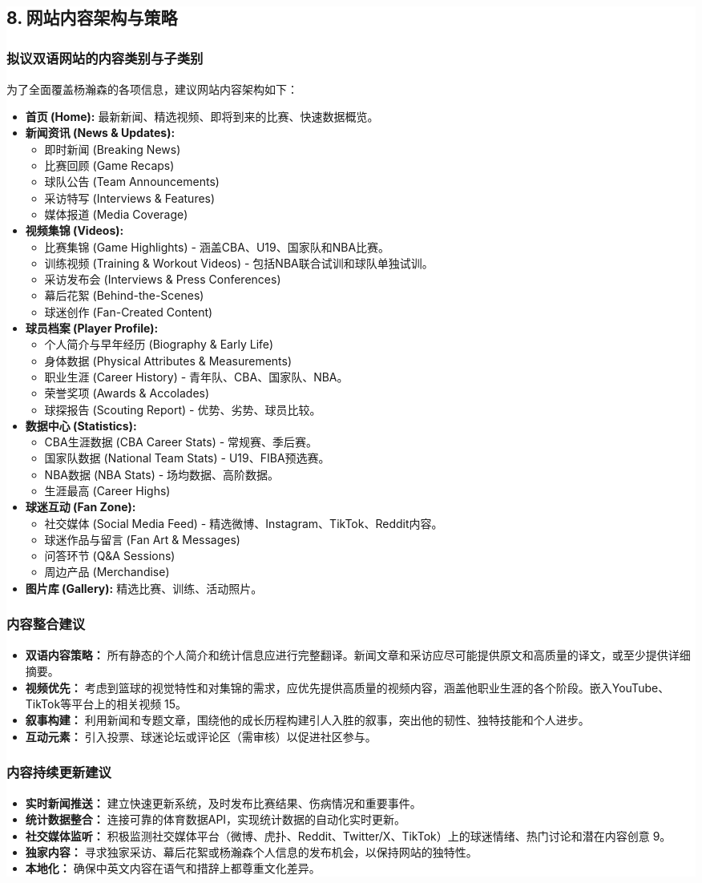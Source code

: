 ## **8\. 网站内容架构与策略**

### **拟议双语网站的内容类别与子类别**

为了全面覆盖杨瀚森的各项信息，建议网站内容架构如下：

* **首页 (Home):** 最新新闻、精选视频、即将到来的比赛、快速数据概览。  
* **新闻资讯 (News & Updates):**  
  * 即时新闻 (Breaking News)  
  * 比赛回顾 (Game Recaps)  
  * 球队公告 (Team Announcements)  
  * 采访特写 (Interviews & Features)  
  * 媒体报道 (Media Coverage)  
* **视频集锦 (Videos):**  
  * 比赛集锦 (Game Highlights) \- 涵盖CBA、U19、国家队和NBA比赛。  
  * 训练视频 (Training & Workout Videos) \- 包括NBA联合试训和球队单独试训。  
  * 采访发布会 (Interviews & Press Conferences)  
  * 幕后花絮 (Behind-the-Scenes)  
  * 球迷创作 (Fan-Created Content)  
* **球员档案 (Player Profile):**  
  * 个人简介与早年经历 (Biography & Early Life)  
  * 身体数据 (Physical Attributes & Measurements)  
  * 职业生涯 (Career History) \- 青年队、CBA、国家队、NBA。  
  * 荣誉奖项 (Awards & Accolades)  
  * 球探报告 (Scouting Report) \- 优势、劣势、球员比较。  
* **数据中心 (Statistics):**  
  * CBA生涯数据 (CBA Career Stats) \- 常规赛、季后赛。  
  * 国家队数据 (National Team Stats) \- U19、FIBA预选赛。  
  * NBA数据 (NBA Stats) \- 场均数据、高阶数据。  
  * 生涯最高 (Career Highs)  
* **球迷互动 (Fan Zone):**  
  * 社交媒体 (Social Media Feed) \- 精选微博、Instagram、TikTok、Reddit内容。  
  * 球迷作品与留言 (Fan Art & Messages)  
  * 问答环节 (Q\&A Sessions)  
  * 周边产品 (Merchandise)  
* **图片库 (Gallery):** 精选比赛、训练、活动照片。

### **内容整合建议**

* **双语内容策略：** 所有静态的个人简介和统计信息应进行完整翻译。新闻文章和采访应尽可能提供原文和高质量的译文，或至少提供详细摘要。  
* **视频优先：** 考虑到篮球的视觉特性和对集锦的需求，应优先提供高质量的视频内容，涵盖他职业生涯的各个阶段。嵌入YouTube、TikTok等平台上的相关视频 15。  
* **叙事构建：** 利用新闻和专题文章，围绕他的成长历程构建引人入胜的叙事，突出他的韧性、独特技能和个人进步。  
* **互动元素：** 引入投票、球迷论坛或评论区（需审核）以促进社区参与。

### **内容持续更新建议**

* **实时新闻推送：** 建立快速更新系统，及时发布比赛结果、伤病情况和重要事件。  
* **统计数据整合：** 连接可靠的体育数据API，实现统计数据的自动化实时更新。  
* **社交媒体监听：** 积极监测社交媒体平台（微博、虎扑、Reddit、Twitter/X、TikTok）上的球迷情绪、热门讨论和潜在内容创意 9。  
* **独家内容：** 寻求独家采访、幕后花絮或杨瀚森个人信息的发布机会，以保持网站的独特性。  
* **本地化：** 确保中英文内容在语气和措辞上都尊重文化差异。
